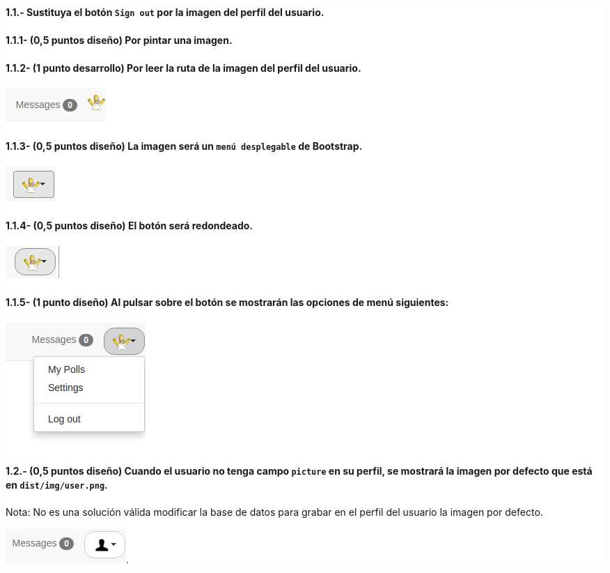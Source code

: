 #### 1.1.- Sustituya el botón `Sign out` por la imagen del perfil del usuario.

#### 1.1.1- (0,5 puntos diseño) Por pintar una imagen.
#### 1.1.2- (1 punto desarrollo) Por leer la ruta de la imagen del perfil del usuario.

![image1.1](img/image1.1.png)

#### 1.1.3- (0,5 puntos diseño) La imagen será un `menú desplegable` de Bootstrap.

![image1.2](img/image1.2.png)

#### 1.1.4- (0,5 puntos diseño) El botón será redondeado.

![image1.3](img/image1.3.png)

#### 1.1.5- (1 punto diseño) Al pulsar sobre el botón se mostrarán las opciones de menú siguientes:

![image1.4](img/image1.4.png)

#### 1.2.- (0,5 puntos diseño) Cuando el usuario no tenga campo `picture` en su perfil, se mostrará la imagen por defecto que está en `dist/img/user.png`.

Nota: No es una solución válida modificar la base de datos para grabar en el perfil del usuario la imagen por defecto.

![image1.5](img/image1.5.png).
